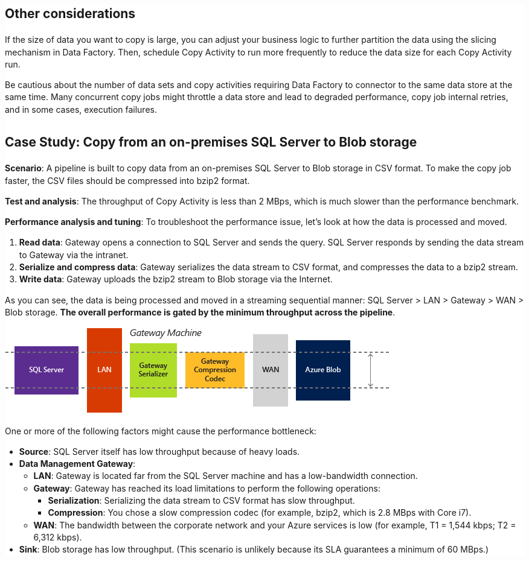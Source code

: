 ## Other considerations
If the size of data you want to copy is large, you can adjust your business logic to further partition the data using the slicing mechanism in Data Factory. Then, schedule Copy Activity to run more frequently to reduce the data size for each Copy Activity run.

Be cautious about the number of data sets and copy activities requiring Data Factory to connector to the same data store at the same time. Many concurrent copy jobs might throttle a data store and lead to degraded performance, copy job internal retries, and in some cases, execution failures.

## Case Study: Copy from an on-premises SQL Server to Blob storage
**Scenario**: A pipeline is built to copy data from an on-premises SQL Server to Blob storage in CSV format. To make the copy job faster, the CSV files should be compressed into bzip2 format.

**Test and analysis**: The throughput of Copy Activity is less than 2 MBps, which is much slower than the performance benchmark.

**Performance analysis and tuning**:
To troubleshoot the performance issue, let’s look at how the data is processed and moved.

1. **Read data**: Gateway opens a connection to SQL Server and sends the query. SQL Server responds by sending the data stream to Gateway via the intranet.
2. **Serialize and compress data**: Gateway serializes the data stream to CSV format, and compresses the data to a bzip2 stream.
3. **Write data**: Gateway uploads the bzip2 stream to Blob storage via the Internet.

As you can see, the data is being processed and moved in a streaming sequential manner: SQL Server > LAN > Gateway > WAN > Blob storage. **The overall performance is gated by the minimum throughput across the pipeline**.

![Data flow](./media/data-factory-copy-activity-performance/case-study-pic-1.png)

One or more of the following factors might cause the performance bottleneck:

* **Source**: SQL Server itself has low throughput because of heavy loads.
* **Data Management Gateway**:
  * **LAN**: Gateway is located far from the SQL Server machine and has a low-bandwidth connection.
  * **Gateway**: Gateway has reached its load limitations to perform the following operations:
    * **Serialization**: Serializing the data stream to CSV format has slow throughput.
    * **Compression**: You chose a slow compression codec (for example, bzip2, which is 2.8 MBps with Core i7).
  * **WAN**: The bandwidth between the corporate network and your Azure services is low (for example, T1 = 1,544 kbps; T2 = 6,312 kbps).
* **Sink**: Blob storage has low throughput. (This scenario is unlikely because its SLA guarantees a minimum of 60 MBps.)
